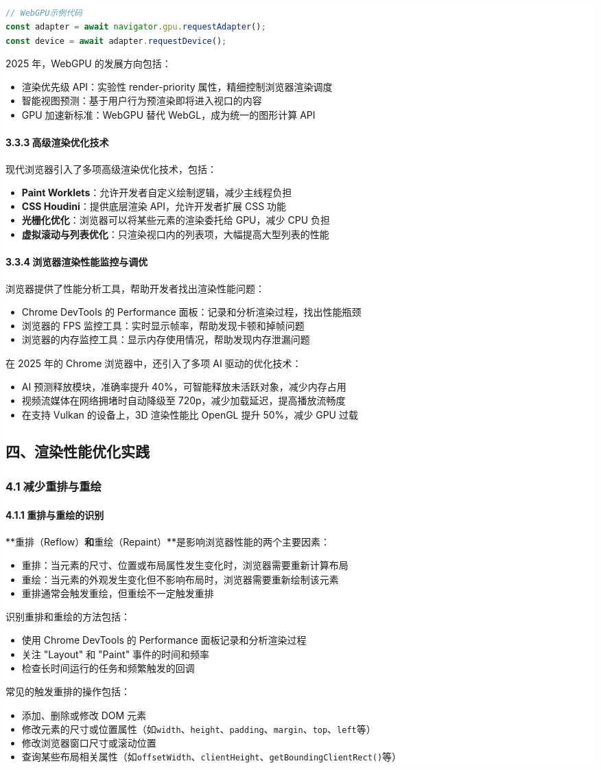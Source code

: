 ```js
// WebGPU示例代码
const adapter = await navigator.gpu.requestAdapter();
const device = await adapter.requestDevice();
```

2025 年，WebGPU 的发展方向包括：

- 渲染优先级 API：实验性 render-priority 属性，精细控制浏览器渲染调度
- 智能视图预测：基于用户行为预渲染即将进入视口的内容
- GPU 加速新标准：WebGPU 替代 WebGL，成为统一的图形计算 API

#### 3.3.3 高级渲染优化技术

现代浏览器引入了多项高级渲染优化技术，包括：

- **Paint Worklets**：允许开发者自定义绘制逻辑，减少主线程负担
- **CSS Houdini**：提供底层渲染 API，允许开发者扩展 CSS 功能
- **光栅化优化**：浏览器可以将某些元素的渲染委托给 GPU，减少 CPU 负担
- **虚拟滚动与列表优化**：只渲染视口内的列表项，大幅提高大型列表的性能

#### 3.3.4 浏览器渲染性能监控与调优

浏览器提供了性能分析工具，帮助开发者找出渲染性能问题：

- Chrome DevTools 的 Performance 面板：记录和分析渲染过程，找出性能瓶颈
- 浏览器的 FPS 监控工具：实时显示帧率，帮助发现卡顿和掉帧问题
- 浏览器的内存监控工具：显示内存使用情况，帮助发现内存泄漏问题

在 2025 年的 Chrome 浏览器中，还引入了多项 AI 驱动的优化技术：

- AI 预测释放模块，准确率提升 40%，可智能释放未活跃对象，减少内存占用
- 视频流媒体在网络拥堵时自动降级至 720p，减少加载延迟，提高播放流畅度
- 在支持 Vulkan 的设备上，3D 渲染性能比 OpenGL 提升 50%，减少 GPU 过载

## 四、渲染性能优化实践

### 4.1 减少重排与重绘

#### 4.1.1 重排与重绘的识别

**重排（Reflow）**和**重绘（Repaint）**是影响浏览器性能的两个主要因素：

- 重排：当元素的尺寸、位置或布局属性发生变化时，浏览器需要重新计算布局
- 重绘：当元素的外观发生变化但不影响布局时，浏览器需要重新绘制该元素
- 重排通常会触发重绘，但重绘不一定触发重排

识别重排和重绘的方法包括：

- 使用 Chrome DevTools 的 Performance 面板记录和分析渲染过程
- 关注 "Layout" 和 "Paint" 事件的时间和频率
- 检查长时间运行的任务和频繁触发的回调

常见的触发重排的操作包括：

- 添加、删除或修改 DOM 元素
- 修改元素的尺寸或位置属性（如`width`、`height`、`padding`、`margin`、`top`、`left`等）
- 修改浏览器窗口尺寸或滚动位置
- 查询某些布局相关属性（如`offsetWidth`、`clientHeight`、`getBoundingClientRect()`等）
